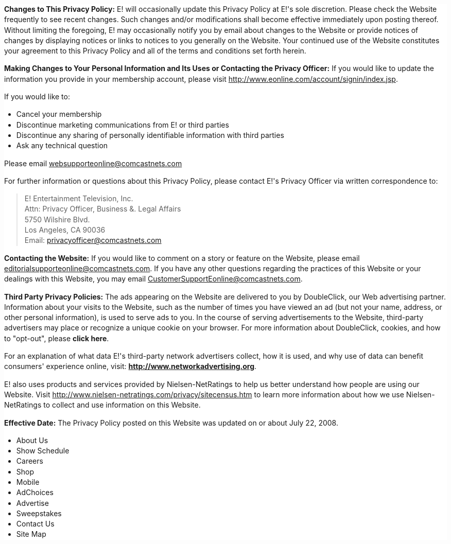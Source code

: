 **Changes to This Privacy Policy:** E! will occasionally update this Privacy Policy at E!'s sole discretion. Please check the Website frequently to see recent changes. Such changes and/or modifications shall become effective immediately upon posting thereof. Without limiting the foregoing, E! may occasionally notify you by email about changes to the Website or provide notices of changes by displaying notices or links to notices to you generally on the Website. Your continued use of the Website constitutes your agreement to this Privacy Policy and all of the terms and conditions set forth herein.

**Making Changes to Your Personal Information and Its Uses or Contacting the Privacy Officer:** If you would like to update the information you provide in your membership account, please visit http://www.eonline.com/account/signin/index.jsp.

If you would like to:  

*   Cancel your membership
*   Discontinue marketing communications from E! or third parties
*   Discontinue any sharing of personally identifiable information with third parties
*   Ask any technical question

Please email websupporteonline@comcastnets.com

For further information or questions about this Privacy Policy, please contact E!'s Privacy Officer via written correspondence to:

> E! Entertainment Television, Inc.  
> Attn: Privacy Officer, Business &. Legal Affairs  
> 5750 Wilshire Blvd.  
> Los Angeles, CA 90036  
> Email: privacyofficer@comcastnets.com

**Contacting the Website:** If you would like to comment on a story or feature on the Website, please email editorialsupporteonline@comcastnets.com. If you have any other questions regarding the practices of this Website or your dealings with this Website, you may email CustomerSupportEonline@comcastnets.com.

**Third Party Privacy Policies:** The ads appearing on the Website are delivered to you by DoubleClick, our Web advertising partner. Information about your visits to the Website, such as the number of times you have viewed an ad (but not your name, address, or other personal information), is used to serve ads to you. In the course of serving advertisements to the Website, third-party advertisers may place or recognize a unique cookie on your browser. For more information about DoubleClick, cookies, and how to "opt-out", please **click here**.

For an explanation of what data E!'s third-party network advertisers collect, how it is used, and why use of data can benefit consumers' experience online, visit: **http://www.networkadvertising.org**.

E! also uses products and services provided by Nielsen-NetRatings to help us better understand how people are using our Website. Visit http://www.nielsen-netratings.com/privacy/sitecensus.htm to learn more information about how we use Nielsen-NetRatings to collect and use information on this Website.

**Effective Date:** The Privacy Policy posted on this Website was updated on or about July 22, 2008.

  

*   About Us
*   Show Schedule
*   Careers
*   Shop
*   Mobile
*   AdChoices
*   Advertise
*   Sweepstakes
*   Contact Us
*   Site Map
